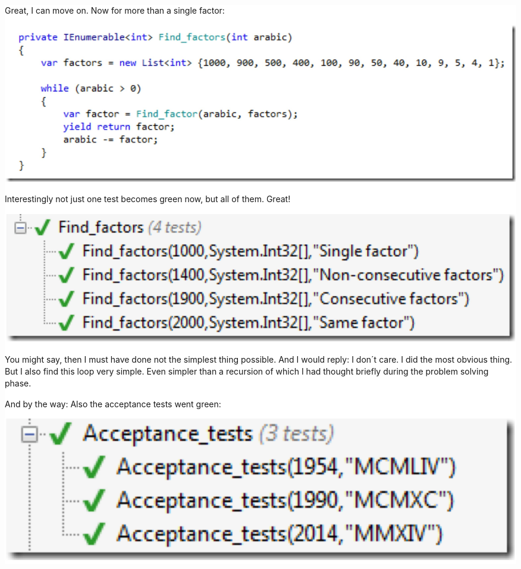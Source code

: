Great, I can move on. Now for more than a single factor:

![](images/roman/1-58.jpeg)

Interestingly not just one test becomes green now, but all of them. Great!

![](images/roman/1-59.jpeg)

You might say, then I must have done not the simplest thing possible. And I would reply: I don´t care. I did the most obvious thing. But I also find this loop very simple. Even simpler than a recursion of which I had thought briefly during the problem solving phase.

And by the way: Also the acceptance tests went green:

![](images/roman/1-60.jpeg)
